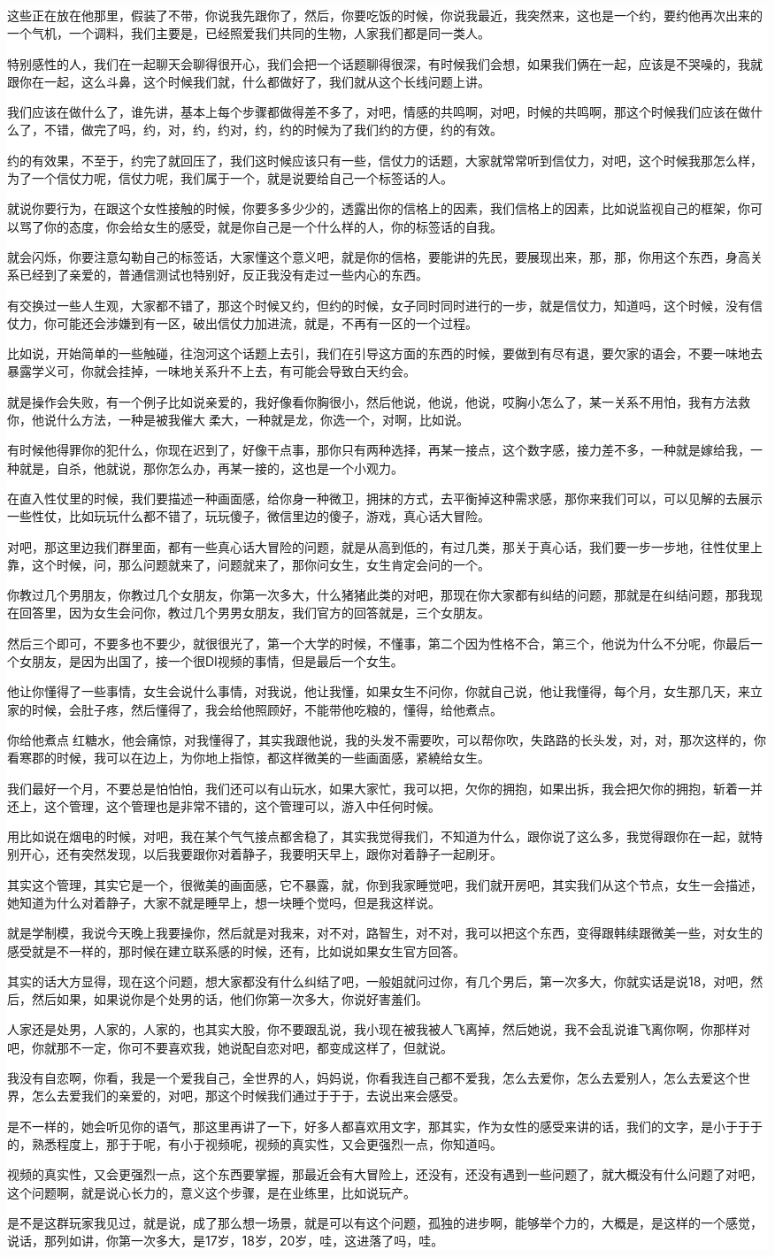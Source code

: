 这些正在放在他那里，假装了不带，你说我先跟你了，然后，你要吃饭的时候，你说我最近，我突然来，这也是一个约，要约他再次出来的一个气机，一个调料，我们主要是，已经照爱我们共同的生物，人家我们都是同一类人。

特别感性的人，我们在一起聊天会聊得很开心，我们会把一个话题聊得很深，有时候我们会想，如果我们俩在一起，应该是不哭噪的，我就跟你在一起，这么斗鼻，这个时候我们就，什么都做好了，我们就从这个长线问题上讲。

我们应该在做什么了，谁先讲，基本上每个步骤都做得差不多了，对吧，情感的共鸣啊，对吧，时候的共鸣啊，那这个时候我们应该在做什么了，不错，做完了吗，约，对，约，约对，约，约的时候为了我们约的方便，约的有效。

约的有效果，不至于，约完了就回压了，我们这时候应该只有一些，信仗力的话题，大家就常常听到信仗力，对吧，这个时候我那怎么样，为了一个信仗力呢，信仗力呢，我们属于一个，就是说要给自己一个标签话的人。

就说你要行为，在跟这个女性接触的时候，你要多多少少的，透露出你的信格上的因素，我们信格上的因素，比如说监视自己的框架，你可以骂了你的态度，你会给女生的感受，就是你自己是一个什么样的人，你的标签话的自我。

就会闪烁，你要注意勾勒自己的标签话，大家懂这个意义吧，就是你的信格，要能讲的先民，要展现出来，那，那，你用这个东西，身高关系已经到了亲爱的，普通信测试也特别好，反正我没有走过一些内心的东西。

有交换过一些人生观，大家都不错了，那这个时候又约，但约的时候，女子同时同时进行的一步，就是信仗力，知道吗，这个时候，没有信仗力，你可能还会涉嫌到有一区，破出信仗力加进流，就是，不再有一区的一个过程。

比如说，开始简单的一些触碰，往泡河这个话题上去引，我们在引导这方面的东西的时候，要做到有尽有退，要欠家的语会，不要一味地去暴露学义可，你就会挂掉，一味地关系升不上去，有可能会导致白天约会。

就是操作会失败，有一个例子比如说亲爱的，我好像看你胸很小，然后他说，他说，他说，哎胸小怎么了，某一关系不用怕，我有方法救你，他说什么方法，一种是被我催大 柔大，一种就是龙，你选一个，对啊，比如说。

有时候他得罪你的犯什么，你现在迟到了，好像干点事，那你只有两种选择，再某一接点，这个数字感，接力差不多，一种就是嫁给我，一种就是，自杀，他就说，那你怎么办，再某一接的，这也是一个小观力。

在直入性仗里的时候，我们要描述一种画面感，给你身一种微卫，拥抹的方式，去平衡掉这种需求感，那你来我们可以，可以见解的去展示一些性仗，比如玩玩什么都不错了，玩玩傻子，微信里边的傻子，游戏，真心话大冒险。

对吧，那这里边我们群里面，都有一些真心话大冒险的问题，就是从高到低的，有过几类，那关于真心话，我们要一步一步地，往性仗里上靠，这个时候，问，那么问题就来了，问题就来了，那你问女生，女生肯定会问的一个。

你教过几个男朋友，你教过几个女朋友，你第一次多大，什么猪猪此类的对吧，那现在你大家都有纠结的问题，那就是在纠结问题，那我现在回答里，因为女生会问你，教过几个男男女朋友，我们官方的回答就是，三个女朋友。

然后三个即可，不要多也不要少，就很很光了，第一个大学的时候，不懂事，第二个因为性格不合，第三个，他说为什么不分呢，你最后一个女朋友，是因为出国了，接一个很DI视频的事情，但是最后一个女生。

他让你懂得了一些事情，女生会说什么事情，对我说，他让我懂，如果女生不问你，你就自己说，他让我懂得，每个月，女生那几天，来立家的时候，会肚子疼，然后懂得了，我会给他照顾好，不能带他吃粮的，懂得，给他煮点。

你给他煮点 红糖水，他会痛惊，对我懂得了，其实我跟他说，我的头发不需要吹，可以帮你吹，失路路的长头发，对，对，那次这样的，你看寒郡的时候，我可以在边上，为你地上指惊，都这样微美的一些画面感，紧繞给女生。

我们最好一个月，不要总是怕怕怕，我们还可以有山玩水，如果大家忙，我可以把，欠你的拥抱，如果出拆，我会把欠你的拥抱，斩着一并还上，这个管理，这个管理也是非常不错的，这个管理可以，游入中任何时候。

用比如说在烟电的时候，对吧，我在某个气气接点都舍稳了，其实我觉得我们，不知道为什么，跟你说了这么多，我觉得跟你在一起，就特别开心，还有突然发现，以后我要跟你对着静子，我要明天早上，跟你对着静子一起刷牙。

其实这个管理，其实它是一个，很微美的画面感，它不暴露，就，你到我家睡觉吧，我们就开房吧，其实我们从这个节点，女生一会描述，她知道为什么对着静子，大家不就是睡早上，想一块睡个觉吗，但是我这样说。

就是学制模，我说今天晚上我要操你，然后就是对我来，对不对，路智生，对不对，我可以把这个东西，变得跟韩续跟微美一些，对女生的感受就是不一样的，那时候在建立联系感的时候，还有，比如说如果女生官方回答。

其实的话大方显得，现在这个问题，想大家都没有什么纠结了吧，一般姐就问过你，有几个男后，第一次多大，你就实话是说18，对吧，然后，然后如果，如果说你是个处男的话，他们你第一次多大，你说好害羞们。

人家还是处男，人家的，人家的，也其实大股，你不要跟乱说，我小现在被我被人飞离掉，然后她说，我不会乱说谁飞离你啊，你那样对吧，你就那不一定，你可不要喜欢我，她说配自恋对吧，都变成这样了，但就说。

我没有自恋啊，你看，我是一个爱我自己，全世界的人，妈妈说，你看我连自己都不爱我，怎么去爱你，怎么去爱别人，怎么去爱这个世界，怎么去爱我们的亲爱的，对吧，那这个时候我们通过于于于，去说出来会感受。

是不一样的，她会听见你的语气，那这里再讲了一下，好多人都喜欢用文字，那其实，作为女性的感受来讲的话，我们的文字，是小于于于的，熟悉程度上，那于于呢，有小于视频呢，视频的真实性，又会更强烈一点，你知道吗。

视频的真实性，又会更强烈一点，这个东西要掌握，那最近会有大冒险上，还没有，还没有遇到一些问题了，就大概没有什么问题了对吧，这个问题啊，就是说心长力的，意义这个步骤，是在业练里，比如说玩产。

是不是这群玩家我见过，就是说，成了那么想一场景，就是可以有这个问题，孤独的进步啊，能够举个力的，大概是，是这样的一个感觉，说话，那列如讲，你第一次多大，是17岁，18岁，20岁，哇，这进落了吗，哇。
